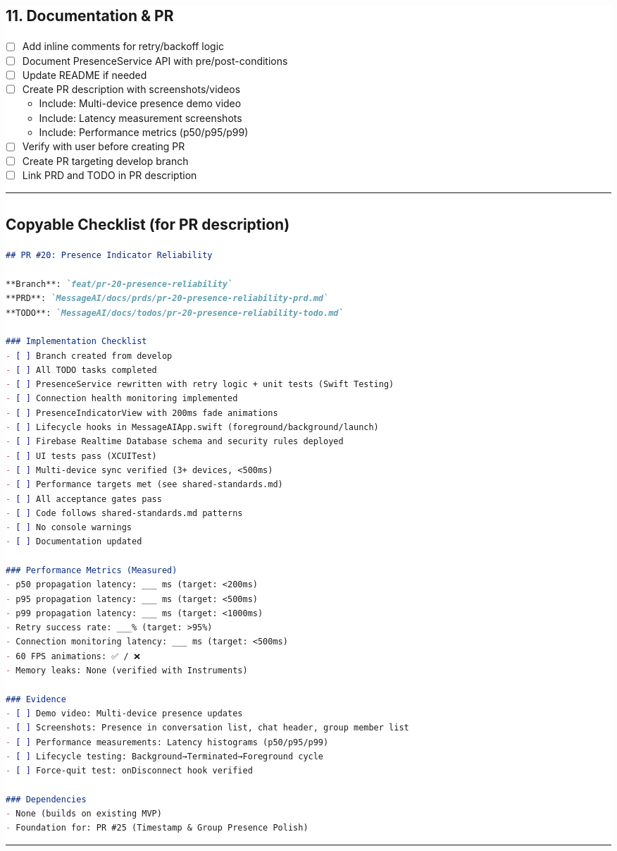 
## 11. Documentation & PR

- [ ] Add inline comments for retry/backoff logic
- [ ] Document PresenceService API with pre/post-conditions
- [ ] Update README if needed
- [ ] Create PR description with screenshots/videos
  - Include: Multi-device presence demo video
  - Include: Latency measurement screenshots
  - Include: Performance metrics (p50/p95/p99)
- [ ] Verify with user before creating PR
- [ ] Create PR targeting develop branch
- [ ] Link PRD and TODO in PR description

---

## Copyable Checklist (for PR description)

```markdown
## PR #20: Presence Indicator Reliability

**Branch**: `feat/pr-20-presence-reliability`  
**PRD**: `MessageAI/docs/prds/pr-20-presence-reliability-prd.md`  
**TODO**: `MessageAI/docs/todos/pr-20-presence-reliability-todo.md`

### Implementation Checklist
- [ ] Branch created from develop
- [ ] All TODO tasks completed
- [ ] PresenceService rewritten with retry logic + unit tests (Swift Testing)
- [ ] Connection health monitoring implemented
- [ ] PresenceIndicatorView with 200ms fade animations
- [ ] Lifecycle hooks in MessageAIApp.swift (foreground/background/launch)
- [ ] Firebase Realtime Database schema and security rules deployed
- [ ] UI tests pass (XCUITest)
- [ ] Multi-device sync verified (3+ devices, <500ms)
- [ ] Performance targets met (see shared-standards.md)
- [ ] All acceptance gates pass
- [ ] Code follows shared-standards.md patterns
- [ ] No console warnings
- [ ] Documentation updated

### Performance Metrics (Measured)
- p50 propagation latency: ___ ms (target: <200ms)
- p95 propagation latency: ___ ms (target: <500ms)
- p99 propagation latency: ___ ms (target: <1000ms)
- Retry success rate: ___% (target: >95%)
- Connection monitoring latency: ___ ms (target: <500ms)
- 60 FPS animations: ✅ / ❌
- Memory leaks: None (verified with Instruments)

### Evidence
- [ ] Demo video: Multi-device presence updates
- [ ] Screenshots: Presence in conversation list, chat header, group member list
- [ ] Performance measurements: Latency histograms (p50/p95/p99)
- [ ] Lifecycle testing: Background→Terminated→Foreground cycle
- [ ] Force-quit test: onDisconnect hook verified

### Dependencies
- None (builds on existing MVP)
- Foundation for: PR #25 (Timestamp & Group Presence Polish)
```

---